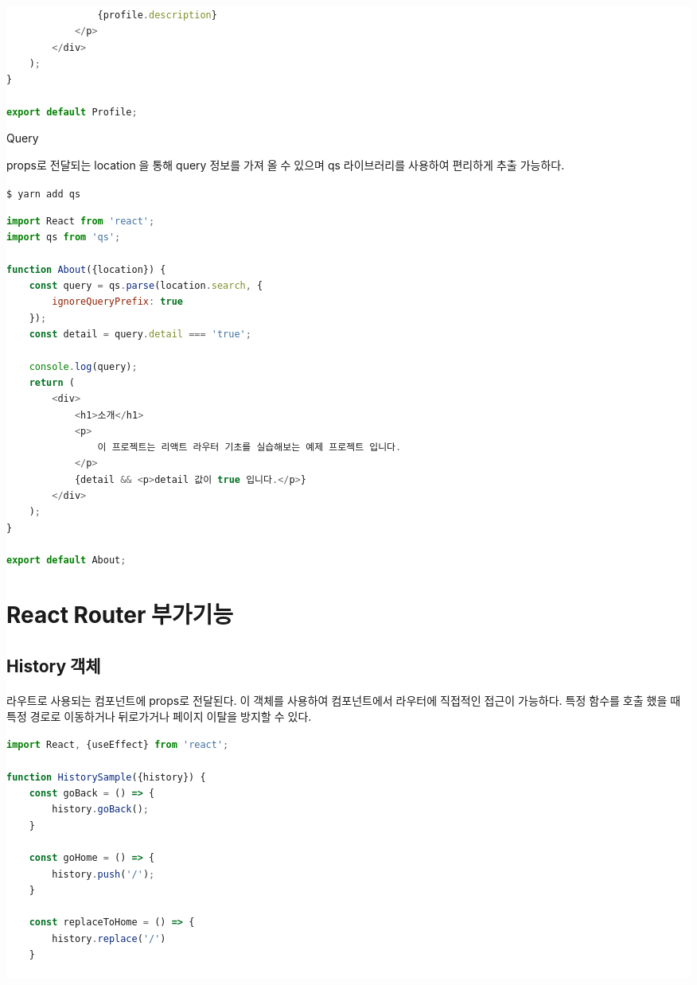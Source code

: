 ```javascript
                {profile.description}
            </p>
        </div>
    );
}

export default Profile;
```

Query

props로 전달되는 location 을 통해 query 정보를 가져 올 수 있으며 qs 라이브러리를 사용하여 편리하게 추출 가능하다. 

```javascript
$ yarn add qs
```

```javascript
import React from 'react';
import qs from 'qs';

function About({location}) {
    const query = qs.parse(location.search, {
        ignoreQueryPrefix: true
    });
    const detail = query.detail === 'true';

    console.log(query);
    return (
        <div>
            <h1>소개</h1>
            <p>
                이 프로젝트는 리액트 라우터 기초를 실습해보는 예제 프로젝트 입니다.
            </p>
            {detail && <p>detail 값이 true 입니다.</p>}
        </div>
    );
}

export default About;
```

# React Router 부가기능

## History 객체

라우트로 사용되는 컴포넌트에 props로 전달된다. 이 객체를 사용하여 컴포넌트에서 라우터에 직접적인 접근이 가능하다. 특정 함수를 호출 했을 때 특정 경로로 이동하거나 뒤로가거나 페이지 이탈을 방지할 수 있다. 

```javascript
import React, {useEffect} from 'react';

function HistorySample({history}) {
    const goBack = () => {
        history.goBack();
    }

    const goHome = () => {
        history.push('/');
    }

    const replaceToHome = () => {
        history.replace('/')
    }
    
```